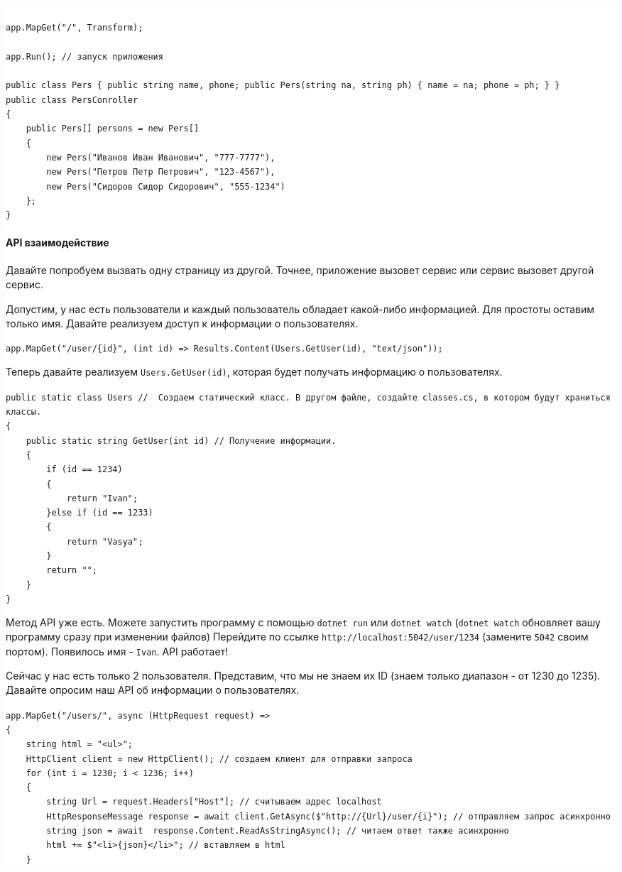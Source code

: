 ```

app.MapGet("/", Transform);

app.Run(); // запуск приложения

public class Pers { public string name, phone; public Pers(string na, string ph) { name = na; phone = ph; } }
public class PersConroller
{
    public Pers[] persons = new Pers[]
    {
        new Pers("Иванов Иван Иванович", "777-7777"),
        new Pers("Петров Петр Петрович", "123-4567"),
        new Pers("Сидоров Сидор Сидорович", "555-1234")
    };
}
```

#### API взаимодействие
Давайте попробуем вызвать одну страницу из другой. Точнее, приложение вызовет сервис или сервис вызовет другой сервис. 

Допустим, у нас есть пользователи и каждый пользователь обладает какой-либо информацией. Для простоты оставим только имя. Давайте реализуем доступ к информации о пользователях.
```
app.MapGet("/user/{id}", (int id) => Results.Content(Users.GetUser(id), "text/json"));
```
Теперь давайте реализуем `Users.GetUser(id)`, которая будет получать информацию о пользователях. 
```
public static class Users //  Создаем статический класс. В другом файле, создайте classes.cs, в котором будут храниться классы.
{
    public static string GetUser(int id) // Получение информации.
    {
        if (id == 1234)
        {
            return "Ivan";
        }else if (id == 1233)
        {
            return "Vasya";
        }
        return "";
    }
}
``` 
Метод API уже есть. Можете запустить программу с помощью `dotnet run` или `dotnet watch` (`dotnet watch` обновляет вашу программу сразу при изменении файлов)
Перейдите по ссылке `http://localhost:5042/user/1234` (замените `5042` своим портом). 
Появилось имя - `Ivan`. API работает!

Сейчас у нас есть только 2 пользователя. Представим, что мы не знаем их ID (знаем только диапазон - от 1230 до 1235). Давайте опросим наш API об информации о пользователях.
```
app.MapGet("/users/", async (HttpRequest request) =>
{
    string html = "<ul>";
    HttpClient client = new HttpClient(); // создаем клиент для отправки запроса
    for (int i = 1230; i < 1236; i++)
    {
        string Url = request.Headers["Host"]; // считываем адрес localhost
        HttpResponseMessage response = await client.GetAsync($"http://{Url}/user/{i}"); // отправляем запрос асинхронно 
        string json = await  response.Content.ReadAsStringAsync(); // читаем ответ также асинхронно
        html += $"<li>{json}</li>"; // вставляем в html
    }
```